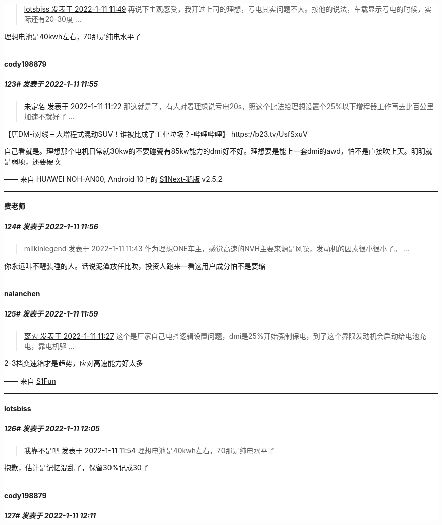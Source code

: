 <blockquote><a href="httphttps://bbs.saraba1st.com/2b/forum.php?mod=redirect&amp;goto=findpost&amp;pid=54244987&amp;ptid=2046416" target="_blank">lotsbiss 发表于 2022-1-11 11:49</a>
再说下主观感受，我开过上司的理想，亏电其实问题不大。按他的说法，车载显示亏电的时候，实际还有20-30度 ...</blockquote>
理想电池是40kwh左右，70那是纯电水平了

*****

####  cody198879  
##### 123#       发表于 2022-1-11 11:55

<blockquote><a href="httphttps://bbs.saraba1st.com/2b/forum.php?mod=redirect&amp;goto=findpost&amp;pid=54244611&amp;ptid=2046416" target="_blank">未定名 发表于 2022-1-11 11:22</a>
那这就是了，有人对着理想说亏电20s，照这个比法给理想设置个25%以下增程器工作再去比百公里加速不就好了 ...</blockquote>
【唐DM-i对线三大增程式混动SUV！谁被比成了工业垃圾？-哔哩哔哩】 https://b23.tv/UsfSxuV

自己看就是。理想那个电机日常就30kw的不要碰瓷有85kw能力的dmi好不好。理想要是能上一套dmi的awd，怕不是直接吹上天。明明就是弱项，还要硬吹

—— 来自 HUAWEI NOH-AN00, Android 10上的 [S1Next-鹅版](https://github.com/ykrank/S1-Next/releases) v2.5.2

*****

####  费老师  
##### 124#       发表于 2022-1-11 11:56

<blockquote>milkinlegend 发表于 2022-1-11 11:43
作为理想ONE车主，感觉高速的NVH主要来源是风噪，发动机的因素很小很小了。 ...</blockquote>
你永远叫不醒装睡的人。话说泥潭放任比吹，投资人跑来一看这用户成分怕不是要缩

*****

####  nalanchen  
##### 125#       发表于 2022-1-11 11:59

<blockquote><a href="httphttps://bbs.saraba1st.com/2b/forum.php?mod=redirect&amp;goto=findpost&amp;pid=54244706&amp;ptid=2046416" target="_blank">离刃 发表于 2022-1-11 11:27</a>
这个是厂家自己电控逻辑设置问题，dmi是25%开始强制保电，到了这个界限发动机会启动给电池充电，靠电机驱 ...</blockquote>
2-3档变速箱才是趋势，应对高速能力好太多

—— 来自 [S1Fun](https://s1fun.koalcat.com)

*****

####  lotsbiss  
##### 126#       发表于 2022-1-11 12:05

<blockquote><a href="httphttps://bbs.saraba1st.com/2b/forum.php?mod=redirect&amp;goto=findpost&amp;pid=54245049&amp;ptid=2046416" target="_blank">我靠不是吧 发表于 2022-1-11 11:54</a>
理想电池是40kwh左右，70那是纯电水平了</blockquote>
抱歉，估计是记忆混乱了，保留30%记成30了

*****

####  cody198879  
##### 127#       发表于 2022-1-11 12:11
